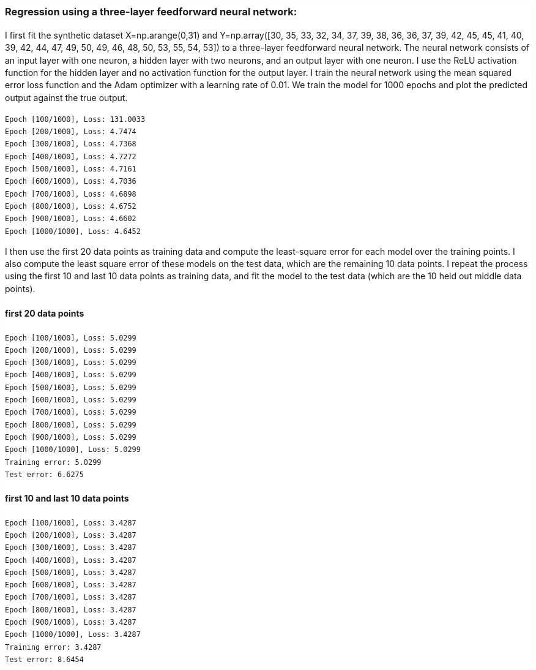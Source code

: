 ### Regression using a three-layer feedforward neural network:
I first fit the synthetic dataset X=np.arange(0,31) and Y=np.array([30, 35, 33, 32, 34, 37, 39, 38, 36, 36, 37, 39, 42, 45, 45, 41, 40, 39, 42, 44, 47, 49, 50, 49, 46, 48, 50, 53, 55, 54, 53]) to a three-layer feedforward neural network. The neural network consists of an input layer with one neuron, a hidden layer with two neurons, and an output layer with one neuron. I use the ReLU activation function for the hidden layer and no activation function for the output layer. I train the neural network using the mean squared error loss function and the Adam optimizer with a learning rate of 0.01. We train the model for 1000 epochs and plot the predicted output against the true output.
```
Epoch [100/1000], Loss: 131.0033
Epoch [200/1000], Loss: 4.7474
Epoch [300/1000], Loss: 4.7368
Epoch [400/1000], Loss: 4.7272
Epoch [500/1000], Loss: 4.7161
Epoch [600/1000], Loss: 4.7036
Epoch [700/1000], Loss: 4.6898
Epoch [800/1000], Loss: 4.6752
Epoch [900/1000], Loss: 4.6602
Epoch [1000/1000], Loss: 4.6452
```
I then use the first 20 data points as training data and compute the least-square error for each model over the training points. I also compute the least square error of these models on the test data, which are the remaining 10 data points. I repeat the process using the first 10 and last 10 data points as training data, and fit the model to the test data (which are the 10 held out middle data points).
#### first 20 data points
```
Epoch [100/1000], Loss: 5.0299
Epoch [200/1000], Loss: 5.0299
Epoch [300/1000], Loss: 5.0299
Epoch [400/1000], Loss: 5.0299
Epoch [500/1000], Loss: 5.0299
Epoch [600/1000], Loss: 5.0299
Epoch [700/1000], Loss: 5.0299
Epoch [800/1000], Loss: 5.0299
Epoch [900/1000], Loss: 5.0299
Epoch [1000/1000], Loss: 5.0299
Training error: 5.0299
Test error: 6.6275
```
#### first 10 and last 10 data points
```
Epoch [100/1000], Loss: 3.4287
Epoch [200/1000], Loss: 3.4287
Epoch [300/1000], Loss: 3.4287
Epoch [400/1000], Loss: 3.4287
Epoch [500/1000], Loss: 3.4287
Epoch [600/1000], Loss: 3.4287
Epoch [700/1000], Loss: 3.4287
Epoch [800/1000], Loss: 3.4287
Epoch [900/1000], Loss: 3.4287
Epoch [1000/1000], Loss: 3.4287
Training error: 3.4287
Test error: 8.6454
```